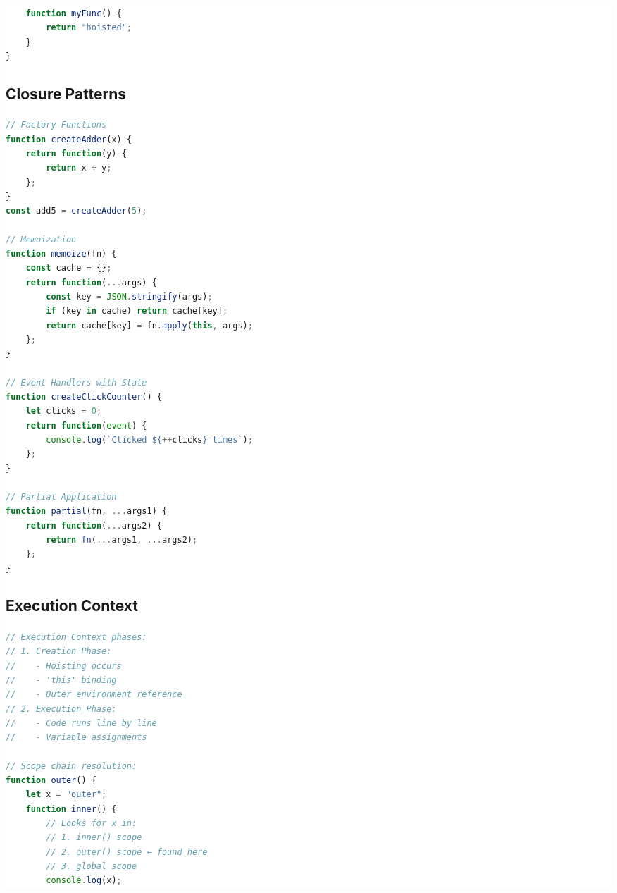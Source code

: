 ```javascript
    function myFunc() {
        return "hoisted";
    }
}
```

## Closure Patterns
```javascript
// Factory Functions
function createAdder(x) {
    return function(y) {
        return x + y;
    };
}
const add5 = createAdder(5);

// Memoization
function memoize(fn) {
    const cache = {};
    return function(...args) {
        const key = JSON.stringify(args);
        if (key in cache) return cache[key];
        return cache[key] = fn.apply(this, args);
    };
}

// Event Handlers with State
function createClickCounter() {
    let clicks = 0;
    return function(event) {
        console.log(`Clicked ${++clicks} times`);
    };
}

// Partial Application
function partial(fn, ...args1) {
    return function(...args2) {
        return fn(...args1, ...args2);
    };
}
```

## Execution Context
```javascript
// Execution Context phases:
// 1. Creation Phase:
//    - Hoisting occurs
//    - 'this' binding
//    - Outer environment reference
// 2. Execution Phase:
//    - Code runs line by line
//    - Variable assignments

// Scope chain resolution:
function outer() {
    let x = "outer";
    function inner() {
        // Looks for x in:
        // 1. inner() scope
        // 2. outer() scope ← found here
        // 3. global scope
        console.log(x);
```